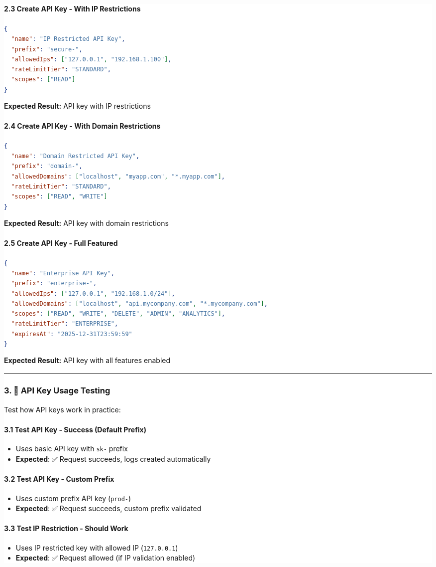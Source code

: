#### **2.3 Create API Key - With IP Restrictions**
```json
{
  "name": "IP Restricted API Key",
  "prefix": "secure-",
  "allowedIps": ["127.0.0.1", "192.168.1.100"],
  "rateLimitTier": "STANDARD",
  "scopes": ["READ"]
}
```
**Expected Result:** API key with IP restrictions

#### **2.4 Create API Key - With Domain Restrictions**
```json
{
  "name": "Domain Restricted API Key",
  "prefix": "domain-",
  "allowedDomains": ["localhost", "myapp.com", "*.myapp.com"],
  "rateLimitTier": "STANDARD",
  "scopes": ["READ", "WRITE"]
}
```
**Expected Result:** API key with domain restrictions

#### **2.5 Create API Key - Full Featured**
```json
{
  "name": "Enterprise API Key",
  "prefix": "enterprise-",
  "allowedIps": ["127.0.0.1", "192.168.1.0/24"],
  "allowedDomains": ["localhost", "api.mycompany.com", "*.mycompany.com"],
  "scopes": ["READ", "WRITE", "DELETE", "ADMIN", "ANALYTICS"],
  "rateLimitTier": "ENTERPRISE",
  "expiresAt": "2025-12-31T23:59:59"
}
```
**Expected Result:** API key with all features enabled

---

### **3. 🧪 API Key Usage Testing**
Test how API keys work in practice:

#### **3.1 Test API Key - Success (Default Prefix)**
- Uses basic API key with `sk-` prefix
- **Expected**: ✅ Request succeeds, logs created automatically

#### **3.2 Test API Key - Custom Prefix**
- Uses custom prefix API key (`prod-`)
- **Expected**: ✅ Request succeeds, custom prefix validated

#### **3.3 Test IP Restriction - Should Work**
- Uses IP restricted key with allowed IP (`127.0.0.1`)
- **Expected**: ✅ Request allowed (if IP validation enabled)
